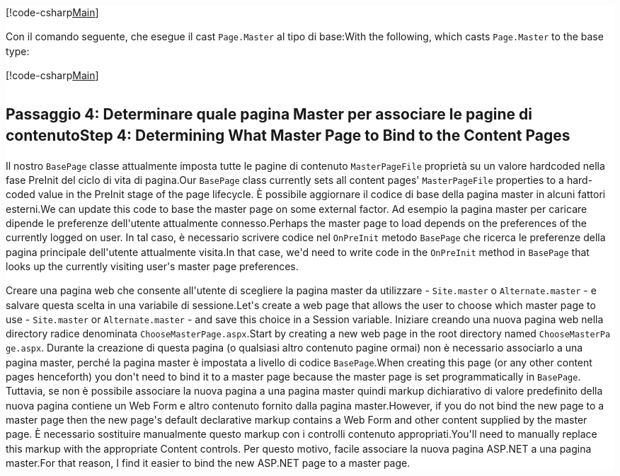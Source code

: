 
[!code-csharp[Main](specifying-the-master-page-programmatically-cs/samples/sample13.cs)]

<span data-ttu-id="4557c-238">Con il comando seguente, che esegue il cast `Page.Master` al tipo di base:</span><span class="sxs-lookup"><span data-stu-id="4557c-238">With the following, which casts `Page.Master` to the base type:</span></span>


[!code-csharp[Main](specifying-the-master-page-programmatically-cs/samples/sample14.cs)]

## <a name="step-4-determining-what-master-page-to-bind-to-the-content-pages"></a><span data-ttu-id="4557c-239">Passaggio 4: Determinare quale pagina Master per associare le pagine di contenuto</span><span class="sxs-lookup"><span data-stu-id="4557c-239">Step 4: Determining What Master Page to Bind to the Content Pages</span></span>

<span data-ttu-id="4557c-240">Il nostro `BasePage` classe attualmente imposta tutte le pagine di contenuto `MasterPageFile` proprietà su un valore hardcoded nella fase PreInit del ciclo di vita di pagina.</span><span class="sxs-lookup"><span data-stu-id="4557c-240">Our `BasePage` class currently sets all content pages' `MasterPageFile` properties to a hard-coded value in the PreInit stage of the page lifecycle.</span></span> <span data-ttu-id="4557c-241">È possibile aggiornare il codice di base della pagina master in alcuni fattori esterni.</span><span class="sxs-lookup"><span data-stu-id="4557c-241">We can update this code to base the master page on some external factor.</span></span> <span data-ttu-id="4557c-242">Ad esempio la pagina master per caricare dipende le preferenze dell'utente attualmente connesso.</span><span class="sxs-lookup"><span data-stu-id="4557c-242">Perhaps the master page to load depends on the preferences of the currently logged on user.</span></span> <span data-ttu-id="4557c-243">In tal caso, è necessario scrivere codice nel `OnPreInit` metodo `BasePage` che ricerca le preferenze della pagina principale dell'utente attualmente visita.</span><span class="sxs-lookup"><span data-stu-id="4557c-243">In that case, we'd need to write code in the `OnPreInit` method in `BasePage` that looks up the currently visiting user's master page preferences.</span></span>

<span data-ttu-id="4557c-244">Creare una pagina web che consente all'utente di scegliere la pagina master da utilizzare - `Site.master` o `Alternate.master` - e salvare questa scelta in una variabile di sessione.</span><span class="sxs-lookup"><span data-stu-id="4557c-244">Let's create a web page that allows the user to choose which master page to use - `Site.master` or `Alternate.master` - and save this choice in a Session variable.</span></span> <span data-ttu-id="4557c-245">Iniziare creando una nuova pagina web nella directory radice denominata `ChooseMasterPage.aspx`.</span><span class="sxs-lookup"><span data-stu-id="4557c-245">Start by creating a new web page in the root directory named `ChooseMasterPage.aspx`.</span></span> <span data-ttu-id="4557c-246">Durante la creazione di questa pagina (o qualsiasi altro contenuto pagine ormai) non è necessario associarlo a una pagina master, perché la pagina master è impostata a livello di codice `BasePage`.</span><span class="sxs-lookup"><span data-stu-id="4557c-246">When creating this page (or any other content pages henceforth) you don't need to bind it to a master page because the master page is set programmatically in `BasePage`.</span></span> <span data-ttu-id="4557c-247">Tuttavia, se non è possibile associare la nuova pagina a una pagina master quindi markup dichiarativo di valore predefinito della nuova pagina contiene un Web Form e altro contenuto fornito dalla pagina master.</span><span class="sxs-lookup"><span data-stu-id="4557c-247">However, if you do not bind the new page to a master page then the new page's default declarative markup contains a Web Form and other content supplied by the master page.</span></span> <span data-ttu-id="4557c-248">È necessario sostituire manualmente questo markup con i controlli contenuto appropriati.</span><span class="sxs-lookup"><span data-stu-id="4557c-248">You'll need to manually replace this markup with the appropriate Content controls.</span></span> <span data-ttu-id="4557c-249">Per questo motivo, facile associare la nuova pagina ASP.NET a una pagina master.</span><span class="sxs-lookup"><span data-stu-id="4557c-249">For that reason, I find it easier to bind the new ASP.NET page to a master page.</span></span>
